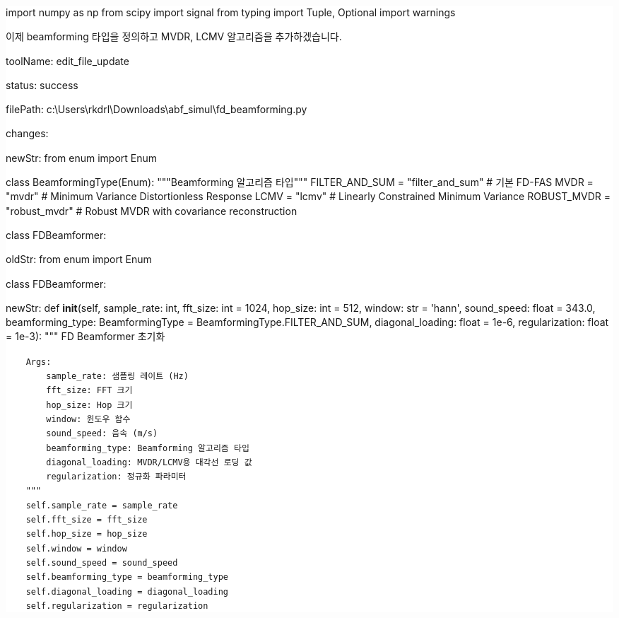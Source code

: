 import numpy as np
from scipy import signal
from typing import Tuple, Optional
import warnings
            
          
이제 beamforming 타입을 정의하고 MVDR, LCMV 알고리즘을 추가하겠습니다.
        
            
toolName: edit_file_update
            
status: success
          
            
filePath: c:\Users\rkdrl\Downloads\abf_simul\fd_beamforming.py
          
changes: 
              
newStr: from enum import Enum

class BeamformingType(Enum):
    """Beamforming 알고리즘 타입"""
    FILTER_AND_SUM = "filter_and_sum"  # 기본 FD-FAS
    MVDR = "mvdr"  # Minimum Variance Distortionless Response
    LCMV = "lcmv"  # Linearly Constrained Minimum Variance
    ROBUST_MVDR = "robust_mvdr"  # Robust MVDR with covariance reconstruction

class FDBeamformer:
              
oldStr: from enum import Enum

class FDBeamformer:
            

              
newStr:     def __init__(self, sample_rate: int, fft_size: int = 1024, hop_size: int = 512,
                 window: str = 'hann', sound_speed: float = 343.0,
                 beamforming_type: BeamformingType = BeamformingType.FILTER_AND_SUM,
                 diagonal_loading: float = 1e-6, regularization: float = 1e-3):
        """
        FD Beamformer 초기화
        
        Args:
            sample_rate: 샘플링 레이트 (Hz)
            fft_size: FFT 크기
            hop_size: Hop 크기
            window: 윈도우 함수
            sound_speed: 음속 (m/s)
            beamforming_type: Beamforming 알고리즘 타입
            diagonal_loading: MVDR/LCMV용 대각선 로딩 값
            regularization: 정규화 파라미터
        """
        self.sample_rate = sample_rate
        self.fft_size = fft_size
        self.hop_size = hop_size
        self.window = window
        self.sound_speed = sound_speed
        self.beamforming_type = beamforming_type
        self.diagonal_loading = diagonal_loading
        self.regularization = regularization
        